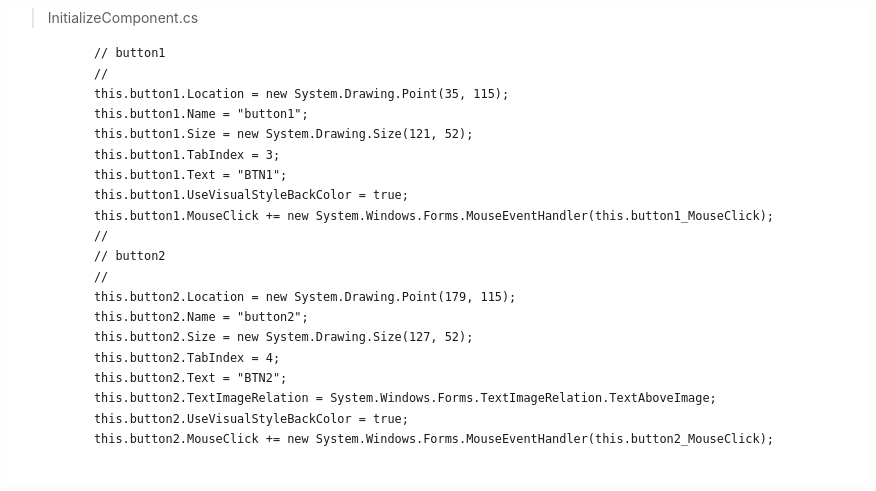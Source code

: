 > InitializeComponent.cs
```
            // button1
            // 
            this.button1.Location = new System.Drawing.Point(35, 115);
            this.button1.Name = "button1";
            this.button1.Size = new System.Drawing.Size(121, 52);
            this.button1.TabIndex = 3;
            this.button1.Text = "BTN1";
            this.button1.UseVisualStyleBackColor = true;
            this.button1.MouseClick += new System.Windows.Forms.MouseEventHandler(this.button1_MouseClick);
            //
            // button2
            // 
            this.button2.Location = new System.Drawing.Point(179, 115);
            this.button2.Name = "button2";
            this.button2.Size = new System.Drawing.Size(127, 52);
            this.button2.TabIndex = 4;
            this.button2.Text = "BTN2";
            this.button2.TextImageRelation = System.Windows.Forms.TextImageRelation.TextAboveImage;
            this.button2.UseVisualStyleBackColor = true;
            this.button2.MouseClick += new System.Windows.Forms.MouseEventHandler(this.button2_MouseClick);
```

<br>














